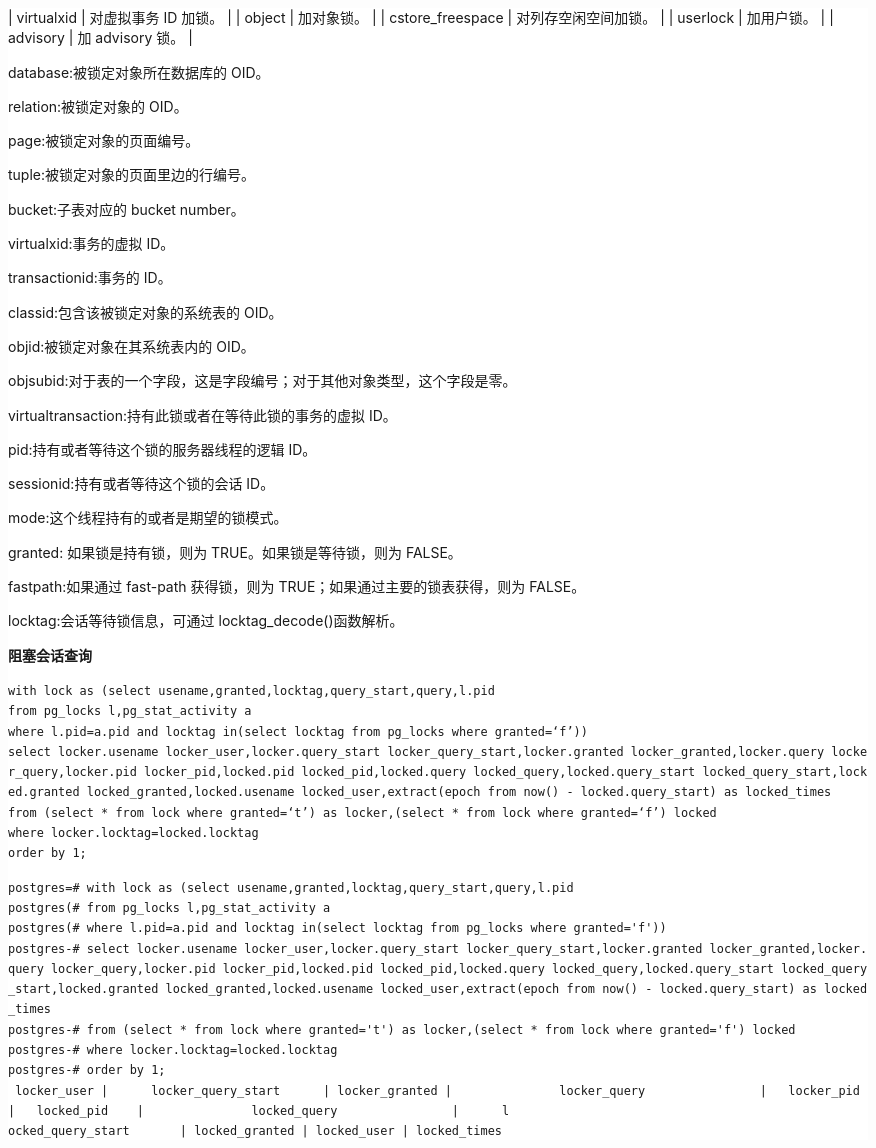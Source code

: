 | virtualxid       | 对虚拟事务 ID 加锁。    |
| object           | 加对象锁。              |
| cstore_freespace | 对列存空闲空间加锁。    |
| userlock         | 加用户锁。              |
| advisory         | 加 advisory 锁。        |

database:被锁定对象所在数据库的 OID。

relation:被锁定对象的 OID。

page:被锁定对象的页面编号。

tuple:被锁定对象的页面里边的行编号。

bucket:子表对应的 bucket number。

virtualxid:事务的虚拟 ID。

transactionid:事务的 ID。

classid:包含该被锁定对象的系统表的 OID。

objid:被锁定对象在其系统表内的 OID。

objsubid:对于表的一个字段，这是字段编号；对于其他对象类型，这个字段是零。

virtualtransaction:持有此锁或者在等待此锁的事务的虚拟 ID。

pid:持有或者等待这个锁的服务器线程的逻辑 ID。

sessionid:持有或者等待这个锁的会话 ID。

mode:这个线程持有的或者是期望的锁模式。

granted: 如果锁是持有锁，则为 TRUE。如果锁是等待锁，则为 FALSE。

fastpath:如果通过 fast-path 获得锁，则为 TRUE；如果通过主要的锁表获得，则为 FALSE。

locktag:会话等待锁信息，可通过 locktag_decode()函数解析。

**阻塞会话查询**

```
with lock as (select usename,granted,locktag,query_start,query,l.pid
from pg_locks l,pg_stat_activity a
where l.pid=a.pid and locktag in(select locktag from pg_locks where granted=‘f’))
select locker.usename locker_user,locker.query_start locker_query_start,locker.granted locker_granted,locker.query locker_query,locker.pid locker_pid,locked.pid locked_pid,locked.query locked_query,locked.query_start locked_query_start,locked.granted locked_granted,locked.usename locked_user,extract(epoch from now() - locked.query_start) as locked_times
from (select * from lock where granted=‘t’) as locker,(select * from lock where granted=‘f’) locked
where locker.locktag=locked.locktag
order by 1;
```

```
postgres=# with lock as (select usename,granted,locktag,query_start,query,l.pid
postgres(# from pg_locks l,pg_stat_activity a
postgres(# where l.pid=a.pid and locktag in(select locktag from pg_locks where granted='f'))
postgres-# select locker.usename locker_user,locker.query_start locker_query_start,locker.granted locker_granted,locker.query locker_query,locker.pid locker_pid,locked.pid locked_pid,locked.query locked_query,locked.query_start locked_query_start,locked.granted locked_granted,locked.usename locked_user,extract(epoch from now() - locked.query_start) as locked_times
postgres-# from (select * from lock where granted='t') as locker,(select * from lock where granted='f') locked
postgres-# where locker.locktag=locked.locktag
postgres-# order by 1;
 locker_user |      locker_query_start      | locker_granted |               locker_query                |   locker_pid    |   locked_pid    |               locked_query                |      l
ocked_query_start       | locked_granted | locked_user | locked_times
```